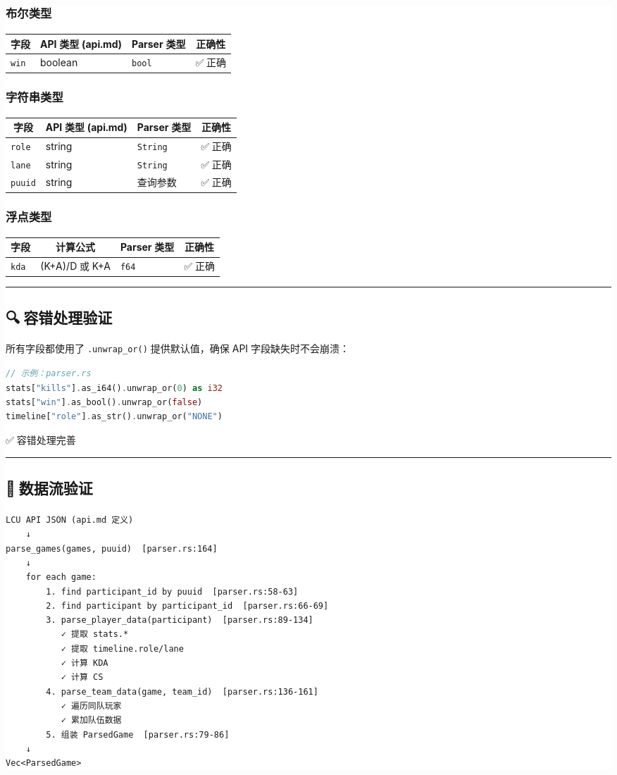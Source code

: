 ### **布尔类型**

| 字段 | API 类型 (api.md) | Parser 类型 | 正确性 |
|------|------------------|------------|--------|
| `win` | boolean | `bool` | ✅ 正确 |

### **字符串类型**

| 字段 | API 类型 (api.md) | Parser 类型 | 正确性 |
|------|------------------|------------|--------|
| `role` | string | `String` | ✅ 正确 |
| `lane` | string | `String` | ✅ 正确 |
| `puuid` | string | 查询参数 | ✅ 正确 |

### **浮点类型**

| 字段 | 计算公式 | Parser 类型 | 正确性 |
|------|---------|------------|--------|
| `kda` | (K+A)/D 或 K+A | `f64` | ✅ 正确 |

---

## 🔍 **容错处理验证**

所有字段都使用了 `.unwrap_or()` 提供默认值，确保 API 字段缺失时不会崩溃：

```rust
// 示例：parser.rs
stats["kills"].as_i64().unwrap_or(0) as i32
stats["win"].as_bool().unwrap_or(false)
timeline["role"].as_str().unwrap_or("NONE")
```

✅ 容错处理完善

---

## 🎯 **数据流验证**

```
LCU API JSON (api.md 定义)
    ↓
parse_games(games, puuid)  [parser.rs:164]
    ↓
    for each game:
        1. find participant_id by puuid  [parser.rs:58-63]
        2. find participant by participant_id  [parser.rs:66-69]
        3. parse_player_data(participant)  [parser.rs:89-134]
           ✓ 提取 stats.*
           ✓ 提取 timeline.role/lane
           ✓ 计算 KDA
           ✓ 计算 CS
        4. parse_team_data(game, team_id)  [parser.rs:136-161]
           ✓ 遍历同队玩家
           ✓ 累加队伍数据
        5. 组装 ParsedGame  [parser.rs:79-86]
    ↓
Vec<ParsedGame>
```
